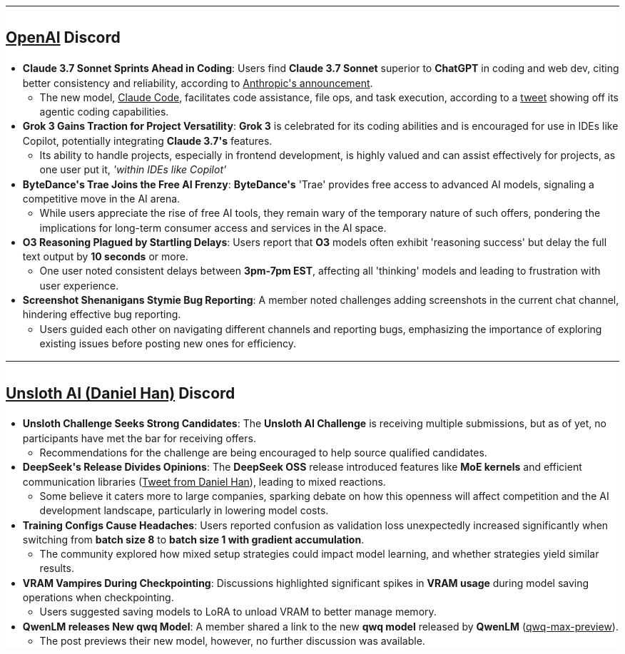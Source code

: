 


---



## [OpenAI](https://discord.com/channels/974519864045756446) Discord

- **Claude 3.7 Sonnet Sprints Ahead in Coding**: Users find **Claude 3.7 Sonnet** superior to **ChatGPT** in coding and web dev, citing better consistency and reliability, according to [Anthropic's announcement](https://www.anthropic.com/news/claude-3-7-sonnet).
   - The new model, [Claude Code](https://docs.anthropic.com/en/docs/agents-and-tools/claude-code/overview), facilitates code assistance, file ops, and task execution, according to a [tweet](https://x.com/alexalbert__/status/1894095781088694497) showing off its agentic coding capabilities.
- **Grok 3 Gains Traction for Project Versatility**: **Grok 3** is celebrated for its coding abilities and is encouraged for use in IDEs like Copilot, potentially integrating **Claude 3.7's** features.
   - Its ability to handle projects, especially in frontend development, is highly valued and can assist effectively for projects, as one user put it, *'within IDEs like Copilot'*
- **ByteDance's Trae Joins the Free AI Frenzy**: **ByteDance's** 'Trae' provides free access to advanced AI models, signaling a competitive move in the AI arena.
   - While users appreciate the rise of free AI tools, they remain wary of the temporary nature of such offers, pondering the implications for long-term consumer access and services in the AI space.
- **O3 Reasoning Plagued by Startling Delays**: Users report that **O3** models often exhibit 'reasoning success' but delay the full text output by **10 seconds** or more.
   - One user noted consistent delays between **3pm-7pm EST**, affecting all 'thinking' models and leading to frustration with user experience.
- **Screenshot Shenanigans Stymie Bug Reporting**: A member noted challenges adding screenshots in the current chat channel, hindering effective bug reporting.
   - Users guided each other on navigating different channels and reporting bugs, emphasizing the importance of exploring existing issues before posting new ones for efficiency.



---



## [Unsloth AI (Daniel Han)](https://discord.com/channels/1179035537009545276) Discord

- **Unsloth Challenge Seeks Strong Candidates**: The **Unsloth AI Challenge** is receiving multiple submissions, but as of yet, no participants have met the bar for receiving offers.
   - Recommendations for the challenge are being encouraged to help source qualified candidates.
- **DeepSeek's Release Divides Opinions**: The **DeepSeek OSS** release introduced features like **MoE kernels** and efficient communication libraries ([Tweet from Daniel Han](https://x.com/danielhanchen/status/1894212351932731581)), leading to mixed reactions.
   - Some believe it caters more to large companies, sparking debate on how this openness will affect competition and the AI development landscape, particularly in lowering model costs.
- **Training Configs Cause Headaches**: Users reported confusion as validation loss unexpectedly increased significantly when switching from **batch size 8** to **batch size 1 with gradient accumulation**.
   - The community explored how mixed setup strategies could impact model learning, and whether strategies yield similar results.
- **VRAM Vampires During Checkpointing**: Discussions highlighted significant spikes in **VRAM usage** during model saving operations when checkpointing.
   - Users suggested saving models to LoRA to unload VRAM to better manage memory.
- **QwenLM releases New qwq Model**: A member shared a link to the new **qwq model** released by **QwenLM** ([qwq-max-preview](https://qwenlm.github.io/blog/qwq-max-preview/)).
   - The post previews their new model, however, no further discussion was available.

